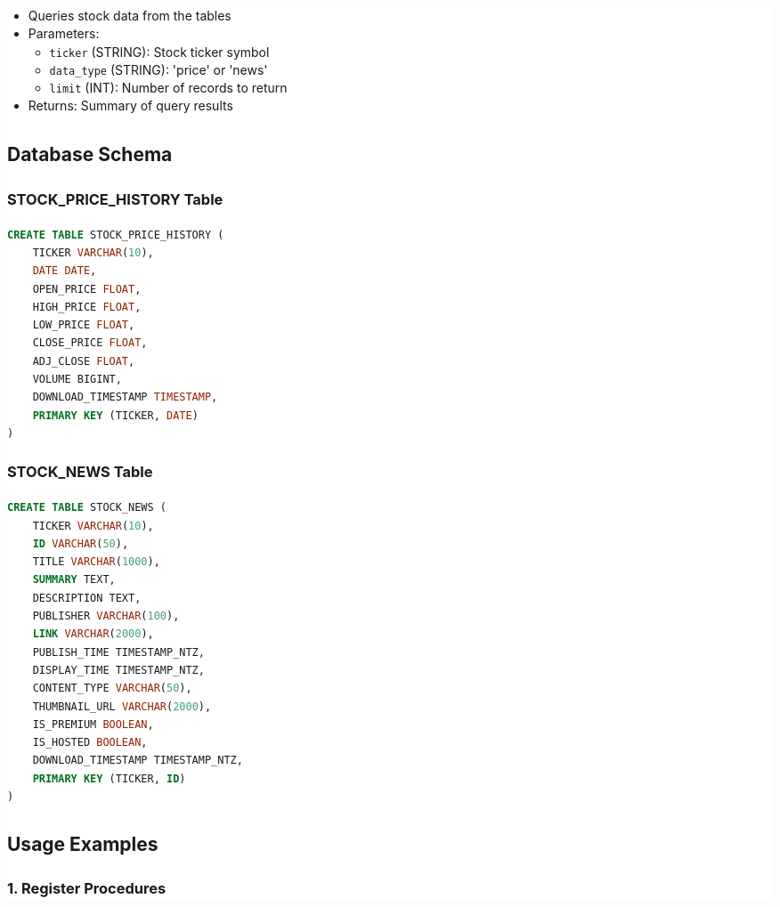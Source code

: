 - Queries stock data from the tables
- Parameters:
  - `ticker` (STRING): Stock ticker symbol
  - `data_type` (STRING): 'price' or 'news'
  - `limit` (INT): Number of records to return
- Returns: Summary of query results

## Database Schema

### STOCK_PRICE_HISTORY Table

```sql
CREATE TABLE STOCK_PRICE_HISTORY (
    TICKER VARCHAR(10),
    DATE DATE,
    OPEN_PRICE FLOAT,
    HIGH_PRICE FLOAT,
    LOW_PRICE FLOAT,
    CLOSE_PRICE FLOAT,
    ADJ_CLOSE FLOAT,
    VOLUME BIGINT,
    DOWNLOAD_TIMESTAMP TIMESTAMP,
    PRIMARY KEY (TICKER, DATE)
)
```

### STOCK_NEWS Table

```sql
CREATE TABLE STOCK_NEWS (
    TICKER VARCHAR(10),
    ID VARCHAR(50),
    TITLE VARCHAR(1000),
    SUMMARY TEXT,
    DESCRIPTION TEXT,
    PUBLISHER VARCHAR(100),
    LINK VARCHAR(2000),
    PUBLISH_TIME TIMESTAMP_NTZ,
    DISPLAY_TIME TIMESTAMP_NTZ,
    CONTENT_TYPE VARCHAR(50),
    THUMBNAIL_URL VARCHAR(2000),
    IS_PREMIUM BOOLEAN,
    IS_HOSTED BOOLEAN,
    DOWNLOAD_TIMESTAMP TIMESTAMP_NTZ,
    PRIMARY KEY (TICKER, ID)
)
```

## Usage Examples

### 1. Register Procedures
